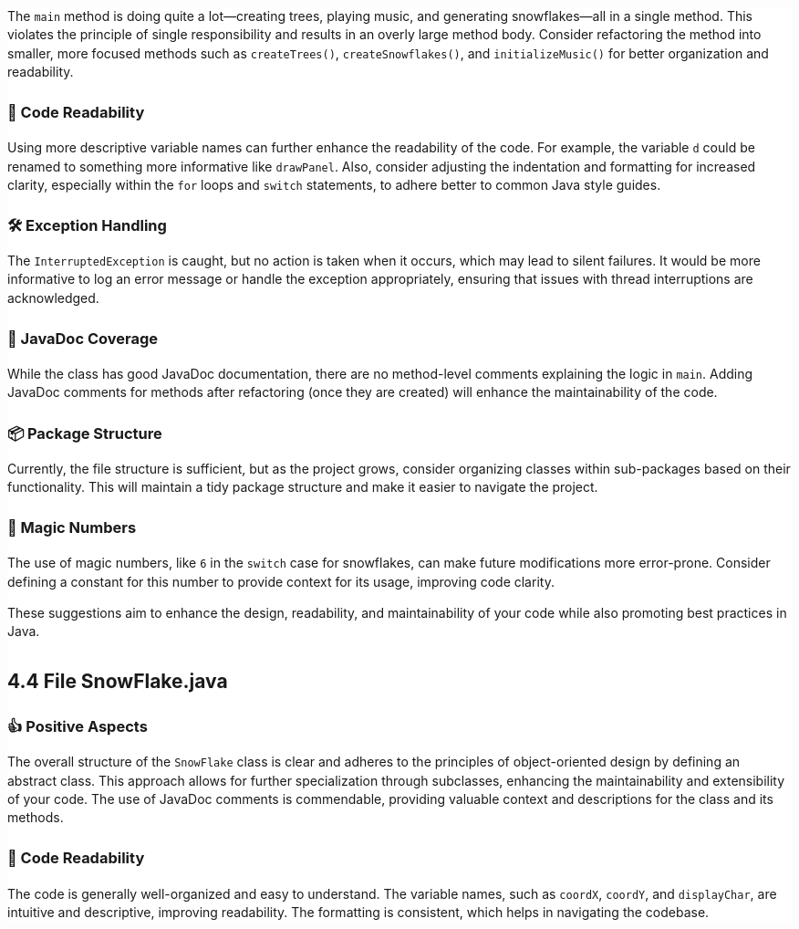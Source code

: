 The `main` method is doing quite a lot—creating trees, playing music, and generating snowflakes—all in a single method. This violates the principle of single responsibility and results in an overly large method body. Consider refactoring the method into smaller, more focused methods such as `createTrees()`, `createSnowflakes()`, and `initializeMusic()` for better organization and readability.

### 🧱 Code Readability

Using more descriptive variable names can further enhance the readability of the code. For example, the variable `d` could be renamed to something more informative like `drawPanel`. Also, consider adjusting the indentation and formatting for increased clarity, especially within the `for` loops and `switch` statements, to adhere better to common Java style guides.

### 🛠️ Exception Handling

The `InterruptedException` is caught, but no action is taken when it occurs, which may lead to silent failures. It would be more informative to log an error message or handle the exception appropriately, ensuring that issues with thread interruptions are acknowledged.

### 🚫 JavaDoc Coverage

While the class has good JavaDoc documentation, there are no method-level comments explaining the logic in `main`. Adding JavaDoc comments for methods after refactoring (once they are created) will enhance the maintainability of the code.

### 📦 Package Structure

Currently, the file structure is sufficient, but as the project grows, consider organizing classes within sub-packages based on their functionality. This will maintain a tidy package structure and make it easier to navigate the project.

### 🔄 Magic Numbers

The use of magic numbers, like `6` in the `switch` case for snowflakes, can make future modifications more error-prone. Consider defining a constant for this number to provide context for its usage, improving code clarity.

These suggestions aim to enhance the design, readability, and maintainability of your code while also promoting best practices in Java.


## 4.4 File SnowFlake.java

### 👍 Positive Aspects
The overall structure of the `SnowFlake` class is clear and adheres to the principles of object-oriented design by defining an abstract class. This approach allows for further specialization through subclasses, enhancing the maintainability and extensibility of your code. The use of JavaDoc comments is commendable, providing valuable context and descriptions for the class and its methods.

### 📝 Code Readability
The code is generally well-organized and easy to understand. The variable names, such as `coordX`, `coordY`, and `displayChar`, are intuitive and descriptive, improving readability. The formatting is consistent, which helps in navigating the codebase.
